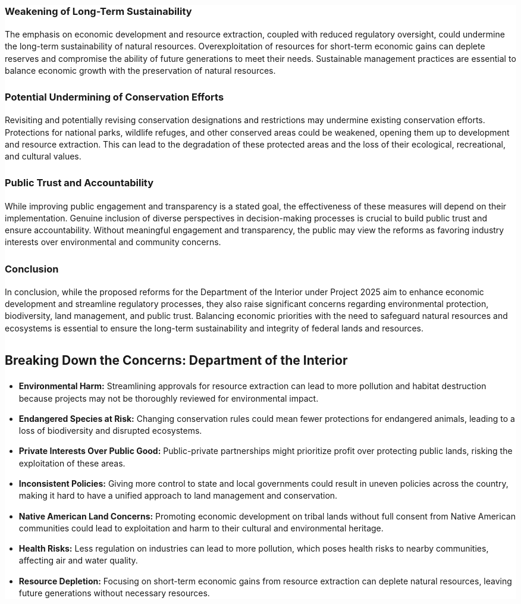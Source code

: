 ### Weakening of Long-Term Sustainability
The emphasis on economic development and resource extraction, coupled with reduced regulatory oversight, could undermine the long-term sustainability of natural resources. Overexploitation of resources for short-term economic gains can deplete reserves and compromise the ability of future generations to meet their needs. Sustainable management practices are essential to balance economic growth with the preservation of natural resources.

### Potential Undermining of Conservation Efforts
Revisiting and potentially revising conservation designations and restrictions may undermine existing conservation efforts. Protections for national parks, wildlife refuges, and other conserved areas could be weakened, opening them up to development and resource extraction. This can lead to the degradation of these protected areas and the loss of their ecological, recreational, and cultural values.

### Public Trust and Accountability
While improving public engagement and transparency is a stated goal, the effectiveness of these measures will depend on their implementation. Genuine inclusion of diverse perspectives in decision-making processes is crucial to build public trust and ensure accountability. Without meaningful engagement and transparency, the public may view the reforms as favoring industry interests over environmental and community concerns.

### Conclusion
In conclusion, while the proposed reforms for the Department of the Interior under Project 2025 aim to enhance economic development and streamline regulatory processes, they also raise significant concerns regarding environmental protection, biodiversity, land management, and public trust. Balancing economic priorities with the need to safeguard natural resources and ecosystems is essential to ensure the long-term sustainability and integrity of federal lands and resources.

## Breaking Down the Concerns: Department of the Interior

- **Environmental Harm:** Streamlining approvals for resource extraction can lead to more pollution and habitat destruction because projects may not be thoroughly reviewed for environmental impact.

- **Endangered Species at Risk:** Changing conservation rules could mean fewer protections for endangered animals, leading to a loss of biodiversity and disrupted ecosystems.

- **Private Interests Over Public Good:** Public-private partnerships might prioritize profit over protecting public lands, risking the exploitation of these areas.

- **Inconsistent Policies:** Giving more control to state and local governments could result in uneven policies across the country, making it hard to have a unified approach to land management and conservation.

- **Native American Land Concerns:** Promoting economic development on tribal lands without full consent from Native American communities could lead to exploitation and harm to their cultural and environmental heritage.

- **Health Risks:** Less regulation on industries can lead to more pollution, which poses health risks to nearby communities, affecting air and water quality.

- **Resource Depletion:** Focusing on short-term economic gains from resource extraction can deplete natural resources, leaving future generations without necessary resources.
